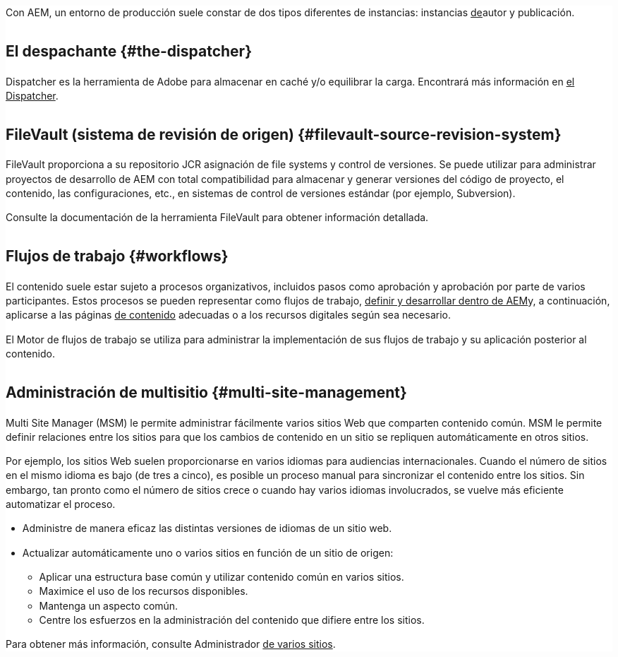 Con AEM, un entorno de producción suele constar de dos tipos diferentes de instancias: instancias [de](/help/sites-deploying/deploy.md#author-and-publish-installs)autor y publicación.

## El despachante {#the-dispatcher}

Dispatcher es la herramienta de Adobe para almacenar en caché y/o equilibrar la carga. Encontrará más información en [el Dispatcher](https://helpx.adobe.com/experience-manager/dispatcher/user-guide.html).

## FileVault (sistema de revisión de origen) {#filevault-source-revision-system}

FileVault proporciona a su repositorio JCR asignación de file systems y control de versiones. Se puede utilizar para administrar proyectos de desarrollo de AEM con total compatibilidad para almacenar y generar versiones del código de proyecto, el contenido, las configuraciones, etc., en sistemas de control de versiones estándar (por ejemplo, Subversion).

Consulte la documentación de la herramienta [](/help/sites-developing/ht-vlttool.md) FileVault para obtener información detallada.

## Flujos de trabajo {#workflows}

El contenido suele estar sujeto a procesos organizativos, incluidos pasos como aprobación y aprobación por parte de varios participantes. Estos procesos se pueden representar como flujos de trabajo, [definir y desarrollar dentro de AEM](/help/sites-developing/workflows-models.md)y, a continuación, aplicarse a las páginas [de contenido](/help/sites-administering/workflows.md) adecuadas o a los recursos [](/help/assets/assets-workflow.md) digitales según sea necesario.

El Motor de flujos de trabajo se utiliza para administrar la implementación de sus flujos de trabajo y su aplicación posterior al contenido.

## Administración de multisitio {#multi-site-management}

Multi Site Manager (MSM) le permite administrar fácilmente varios sitios Web que comparten contenido común. MSM le permite definir relaciones entre los sitios para que los cambios de contenido en un sitio se repliquen automáticamente en otros sitios.

Por ejemplo, los sitios Web suelen proporcionarse en varios idiomas para audiencias internacionales. Cuando el número de sitios en el mismo idioma es bajo (de tres a cinco), es posible un proceso manual para sincronizar el contenido entre los sitios. Sin embargo, tan pronto como el número de sitios crece o cuando hay varios idiomas involucrados, se vuelve más eficiente automatizar el proceso.

* Administre de manera eficaz las distintas versiones de idiomas de un sitio web.
* Actualizar automáticamente uno o varios sitios en función de un sitio de origen:

   * Aplicar una estructura base común y utilizar contenido común en varios sitios.
   * Maximice el uso de los recursos disponibles.
   * Mantenga un aspecto común.
   * Centre los esfuerzos en la administración del contenido que difiere entre los sitios.

Para obtener más información, consulte Administrador [de varios sitios](/help/sites-administering/msm.md).